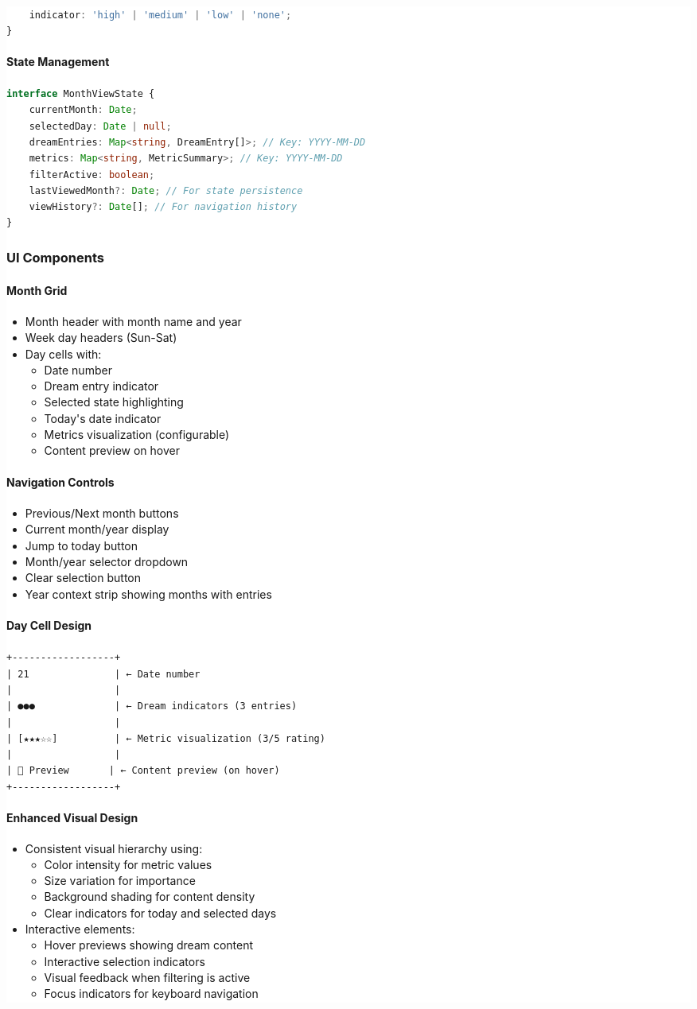 ```typescript
    indicator: 'high' | 'medium' | 'low' | 'none';
}
```

#### State Management
```typescript
interface MonthViewState {
    currentMonth: Date;
    selectedDay: Date | null;
    dreamEntries: Map<string, DreamEntry[]>; // Key: YYYY-MM-DD
    metrics: Map<string, MetricSummary>; // Key: YYYY-MM-DD
    filterActive: boolean;
    lastViewedMonth?: Date; // For state persistence
    viewHistory?: Date[]; // For navigation history
}
```

### UI Components

#### Month Grid
- Month header with month name and year
- Week day headers (Sun-Sat)
- Day cells with:
  - Date number
  - Dream entry indicator
  - Selected state highlighting
  - Today's date indicator
  - Metrics visualization (configurable)
  - Content preview on hover

#### Navigation Controls
- Previous/Next month buttons
- Current month/year display
- Jump to today button
- Month/year selector dropdown
- Clear selection button
- Year context strip showing months with entries

#### Day Cell Design
```
+------------------+
| 21               | ← Date number
|                  |
| ●●●              | ← Dream indicators (3 entries)
|                  |
| [★★★☆☆]          | ← Metric visualization (3/5 rating)
|                  |
| 📝 Preview       | ← Content preview (on hover)
+------------------+
```

#### Enhanced Visual Design
- Consistent visual hierarchy using:
  - Color intensity for metric values
  - Size variation for importance
  - Background shading for content density
  - Clear indicators for today and selected days
- Interactive elements:
  - Hover previews showing dream content
  - Interactive selection indicators
  - Visual feedback when filtering is active
  - Focus indicators for keyboard navigation
